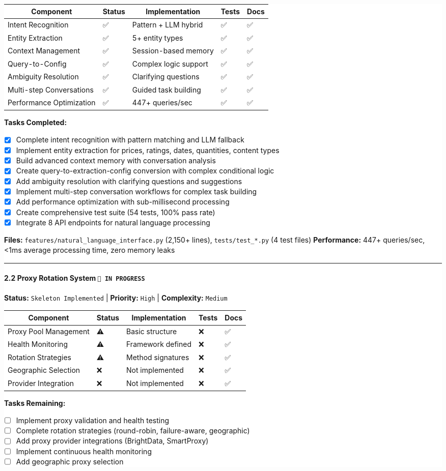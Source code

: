 | Component | Status | Implementation | Tests | Docs |
|-----------|--------|---------------|-------|------|
| Intent Recognition | ✅ | Pattern + LLM hybrid | ✅ | ✅ |
| Entity Extraction | ✅ | 5+ entity types | ✅ | ✅ |
| Context Management | ✅ | Session-based memory | ✅ | ✅ |
| Query-to-Config | ✅ | Complex logic support | ✅ | ✅ |
| Ambiguity Resolution | ✅ | Clarifying questions | ✅ | ✅ |
| Multi-step Conversations | ✅ | Guided task building | ✅ | ✅ |
| Performance Optimization | ✅ | 447+ queries/sec | ✅ | ✅ |

**Tasks Completed:**
- [x] Complete intent recognition with pattern matching and LLM fallback
- [x] Implement entity extraction for prices, ratings, dates, quantities, content types
- [x] Build advanced context memory with conversation analysis
- [x] Create query-to-extraction-config conversion with complex conditional logic
- [x] Add ambiguity resolution with clarifying questions and suggestions
- [x] Implement multi-step conversation workflows for complex task building
- [x] Add performance optimization with sub-millisecond processing
- [x] Create comprehensive test suite (54 tests, 100% pass rate)
- [x] Integrate 8 API endpoints for natural language processing

**Files:** `features/natural_language_interface.py` (2,150+ lines), `tests/test_*.py` (4 test files)
**Performance:** 447+ queries/sec, <1ms average processing time, zero memory leaks

---

#### **2.2 Proxy Rotation System** `🔄 IN PROGRESS`
**Status:** `Skeleton Implemented` | **Priority:** `High` | **Complexity:** `Medium`

| Component | Status | Implementation | Tests | Docs |
|-----------|--------|---------------|-------|------|
| Proxy Pool Management | ⚠️ | Basic structure | ❌ | ✅ |
| Health Monitoring | ⚠️ | Framework defined | ❌ | ✅ |
| Rotation Strategies | ⚠️ | Method signatures | ❌ | ✅ |
| Geographic Selection | ❌ | Not implemented | ❌ | ✅ |
| Provider Integration | ❌ | Not implemented | ❌ | ✅ |

**Tasks Remaining:**
- [ ] Implement proxy validation and health testing
- [ ] Complete rotation strategies (round-robin, failure-aware, geographic)
- [ ] Add proxy provider integrations (BrightData, SmartProxy)
- [ ] Implement continuous health monitoring
- [ ] Add geographic proxy selection
